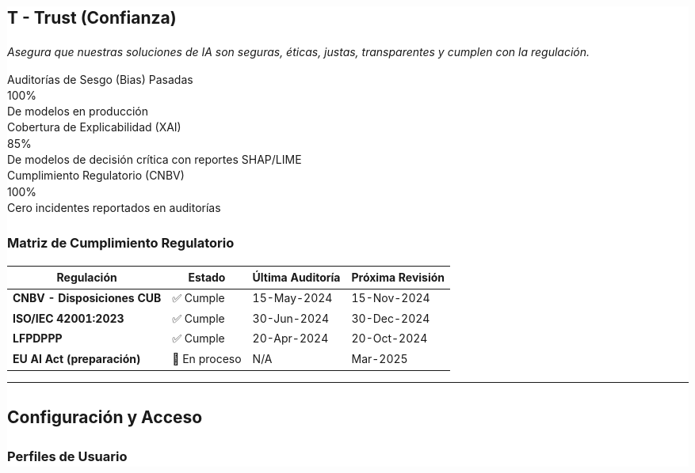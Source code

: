 ## T - Trust (Confianza)
*Asegura que nuestras soluciones de IA son seguras, éticas, justas, transparentes y cumplen con la regulación.*

<div class="dashboard-grid">
    <div class="card">
        <div class="card-title">Auditorías de Sesgo (Bias) Pasadas</div>
        <div>
            <span class="kpi-value">100</span><span class="kpi-unit">%</span>
        </div>
        <div class="kpi-context">
            De modelos en producción
        </div>
    </div>
    <div class="card">
        <div class="card-title">Cobertura de Explicabilidad (XAI)</div>
        <div>
            <span class="kpi-value">85</span><span class="kpi-unit">%</span>
        </div>
        <div class="kpi-context">
            De modelos de decisión crítica con reportes SHAP/LIME
        </div>
    </div>
    <div class="card">
        <div class="card-title">Cumplimiento Regulatorio (CNBV)</div>
        <div>
            <span class="kpi-value">100</span><span class="kpi-unit">%</span>
        </div>
        <div class="kpi-context">
            Cero incidentes reportados en auditorías
        </div>
    </div>
</div>

### Matriz de Cumplimiento Regulatorio

| Regulación | Estado | Última Auditoría | Próxima Revisión |
|------------|--------|------------------|------------------|
| **CNBV - Disposiciones CUB** | ✅ Cumple | 15-May-2024 | 15-Nov-2024 |
| **ISO/IEC 42001:2023** | ✅ Cumple | 30-Jun-2024 | 30-Dec-2024 |
| **LFPDPPP** | ✅ Cumple | 20-Apr-2024 | 20-Oct-2024 |
| **EU AI Act (preparación)** | 🔄 En proceso | N/A | Mar-2025 |

---

## Configuración y Acceso

### Perfiles de Usuario
